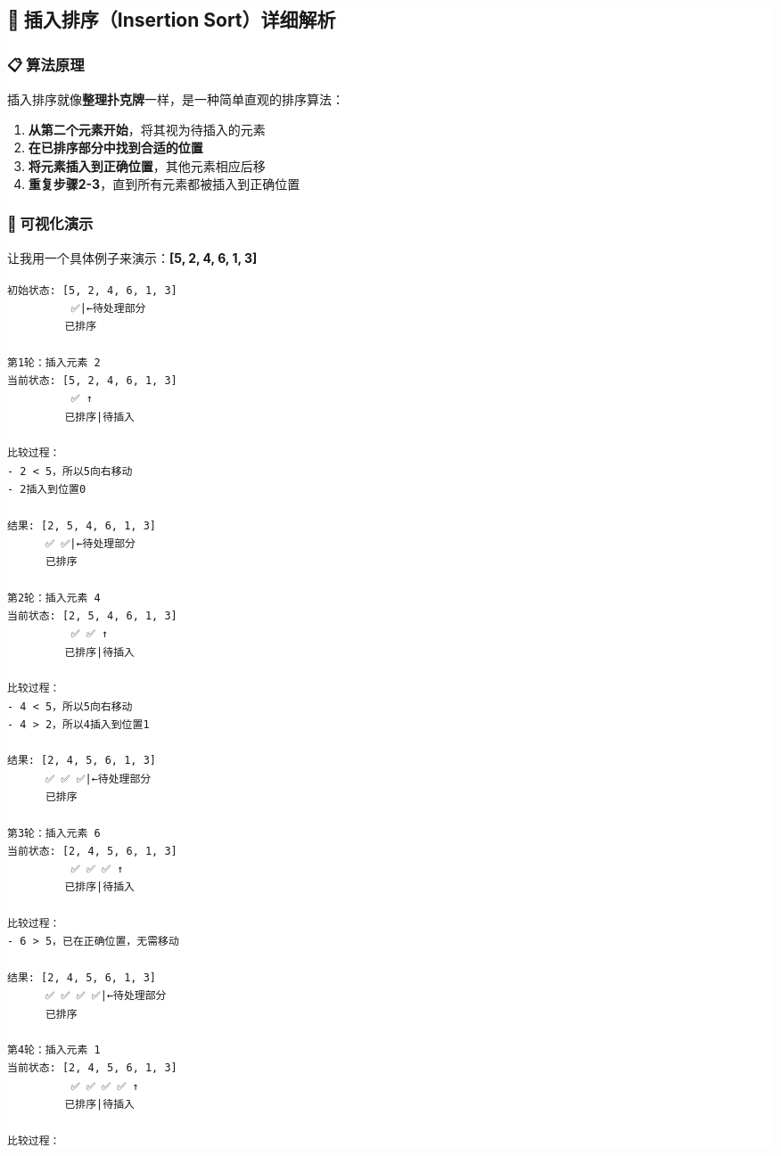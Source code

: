 ## 🎯 插入排序（Insertion Sort）详细解析

### 📋 算法原理

插入排序就像**整理扑克牌**一样，是一种简单直观的排序算法：

1. **从第二个元素开始**，将其视为待插入的元素
2. **在已排序部分中找到合适的位置**
3. **将元素插入到正确位置**，其他元素相应后移
4. **重复步骤2-3**，直到所有元素都被插入到正确位置

### 🎨 可视化演示

让我用一个具体例子来演示：**[5, 2, 4, 6, 1, 3]**

```
初始状态: [5, 2, 4, 6, 1, 3]
          ✅|←待处理部分
         已排序

第1轮：插入元素 2
当前状态: [5, 2, 4, 6, 1, 3]
          ✅ ↑
         已排序|待插入

比较过程：
- 2 < 5，所以5向右移动
- 2插入到位置0

结果: [2, 5, 4, 6, 1, 3]
      ✅ ✅|←待处理部分
      已排序

第2轮：插入元素 4  
当前状态: [2, 5, 4, 6, 1, 3]
          ✅ ✅ ↑
         已排序|待插入

比较过程：
- 4 < 5，所以5向右移动
- 4 > 2，所以4插入到位置1

结果: [2, 4, 5, 6, 1, 3]
      ✅ ✅ ✅|←待处理部分
      已排序

第3轮：插入元素 6
当前状态: [2, 4, 5, 6, 1, 3]
          ✅ ✅ ✅ ↑
         已排序|待插入

比较过程：
- 6 > 5，已在正确位置，无需移动

结果: [2, 4, 5, 6, 1, 3]
      ✅ ✅ ✅ ✅|←待处理部分
      已排序

第4轮：插入元素 1
当前状态: [2, 4, 5, 6, 1, 3]
          ✅ ✅ ✅ ✅ ↑
         已排序|待插入

比较过程：
```